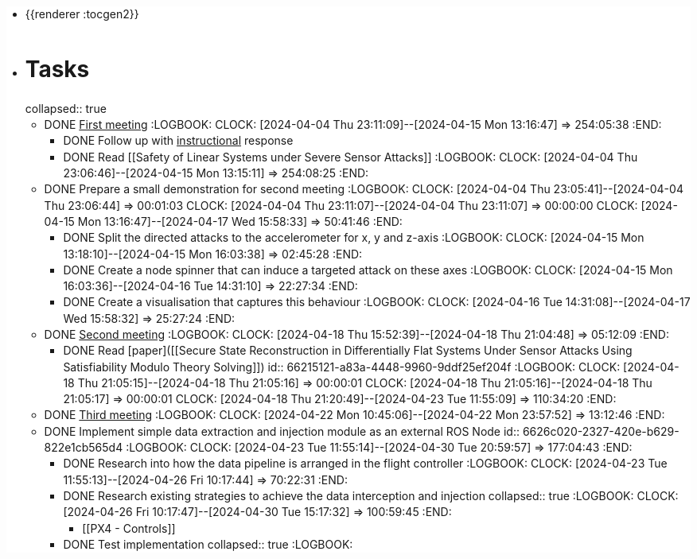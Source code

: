 - {{renderer :tocgen2}}
- # Tasks
  collapsed:: true
	- DONE [First meeting](((660f9803-86fb-4d27-8592-f471e3712eba)))
	  :LOGBOOK:
	  CLOCK: [2024-04-04 Thu 23:11:09]--[2024-04-15 Mon 13:16:47] =>  254:05:38
	  :END:
		- DONE Follow up with [instructional](((660fab83-c0af-4019-8e61-d168f0f8ff42))) response
		- DONE Read [[Safety of Linear Systems under Severe Sensor Attacks]]
		  :LOGBOOK:
		  CLOCK: [2024-04-04 Thu 23:06:46]--[2024-04-15 Mon 13:15:11] =>  254:08:25
		  :END:
	- DONE Prepare a small demonstration for second meeting
	  :LOGBOOK:
	  CLOCK: [2024-04-04 Thu 23:05:41]--[2024-04-04 Thu 23:06:44] =>  00:01:03
	  CLOCK: [2024-04-04 Thu 23:11:07]--[2024-04-04 Thu 23:11:07] =>  00:00:00
	  CLOCK: [2024-04-15 Mon 13:16:47]--[2024-04-17 Wed 15:58:33] =>  50:41:46
	  :END:
		- DONE Split the directed attacks to the accelerometer for x, y and z-axis
		  :LOGBOOK:
		  CLOCK: [2024-04-15 Mon 13:18:10]--[2024-04-15 Mon 16:03:38] =>  02:45:28
		  :END:
		- DONE Create a node spinner that can induce a targeted attack on these axes
		  :LOGBOOK:
		  CLOCK: [2024-04-15 Mon 16:03:36]--[2024-04-16 Tue 14:31:10] =>  22:27:34
		  :END:
		- DONE Create a visualisation that captures this behaviour
		  :LOGBOOK:
		  CLOCK: [2024-04-16 Tue 14:31:08]--[2024-04-17 Wed 15:58:32] =>  25:27:24
		  :END:
	- DONE [Second meeting](((66214ed0-8de1-4d80-aa69-b65f4e3be402)))
	  :LOGBOOK:
	  CLOCK: [2024-04-18 Thu 15:52:39]--[2024-04-18 Thu 21:04:48] =>  05:12:09
	  :END:
		- DONE Read [paper]([[Secure State Reconstruction in Differentially Flat Systems Under Sensor Attacks Using Satisfiability Modulo Theory Solving]])
		  id:: 66215121-a83a-4448-9960-9ddf25ef204f
		  :LOGBOOK:
		  CLOCK: [2024-04-18 Thu 21:05:15]--[2024-04-18 Thu 21:05:16] =>  00:00:01
		  CLOCK: [2024-04-18 Thu 21:05:16]--[2024-04-18 Thu 21:05:17] =>  00:00:01
		  CLOCK: [2024-04-18 Thu 21:20:49]--[2024-04-23 Tue 11:55:09] =>  110:34:20
		  :END:
	- DONE [Third meeting](((66260755-1d06-44fc-a270-ca1cbec2c0e2)))
	  :LOGBOOK:
	  CLOCK: [2024-04-22 Mon 10:45:06]--[2024-04-22 Mon 23:57:52] =>  13:12:46
	  :END:
	- DONE Implement simple data extraction and injection module as an external ROS Node
	  id:: 6626c020-2327-420e-b629-822e1cb565d4
	  :LOGBOOK:
	  CLOCK: [2024-04-23 Tue 11:55:14]--[2024-04-30 Tue 20:59:57] =>  177:04:43
	  :END:
		- DONE Research into how the data pipeline is arranged in the flight controller
		  :LOGBOOK:
		  CLOCK: [2024-04-23 Tue 11:55:13]--[2024-04-26 Fri 10:17:44] =>  70:22:31
		  :END:
		- DONE Research existing strategies to achieve the data interception and injection
		  collapsed:: true
		  :LOGBOOK:
		  CLOCK: [2024-04-26 Fri 10:17:47]--[2024-04-30 Tue 15:17:32] =>  100:59:45
		  :END:
			- [[PX4 - Controls]]
		- DONE Test implementation
		  collapsed:: true
		  :LOGBOOK: